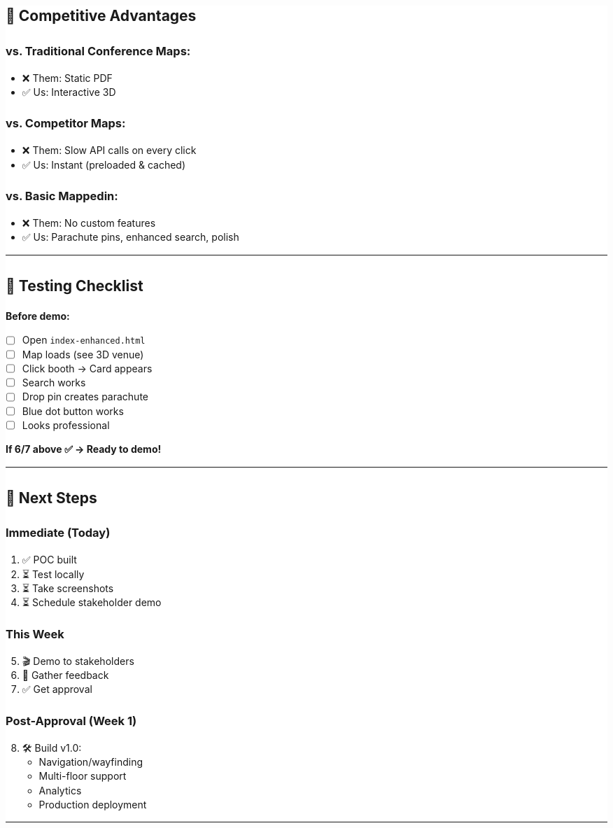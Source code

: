 
## 🔑 Competitive Advantages

### **vs. Traditional Conference Maps:**
- ❌ Them: Static PDF
- ✅ Us: Interactive 3D

### **vs. Competitor Maps:**
- ❌ Them: Slow API calls on every click
- ✅ Us: Instant (preloaded & cached)

### **vs. Basic Mappedin:**
- ❌ Them: No custom features
- ✅ Us: Parachute pins, enhanced search, polish

---

## 📝 Testing Checklist

**Before demo:**
- [ ] Open `index-enhanced.html`
- [ ] Map loads (see 3D venue)
- [ ] Click booth → Card appears
- [ ] Search works
- [ ] Drop pin creates parachute
- [ ] Blue dot button works
- [ ] Looks professional

**If 6/7 above ✅ → Ready to demo!**

---

## 🚀 Next Steps

### **Immediate** (Today)
1. ✅ POC built
2. ⏳ Test locally
3. ⏳ Take screenshots
4. ⏳ Schedule stakeholder demo

### **This Week**
5. 🎬 Demo to stakeholders
6. 📝 Gather feedback
7. ✅ Get approval

### **Post-Approval** (Week 1)
8. 🛠️ Build v1.0:
   - Navigation/wayfinding
   - Multi-floor support
   - Analytics
   - Production deployment

---